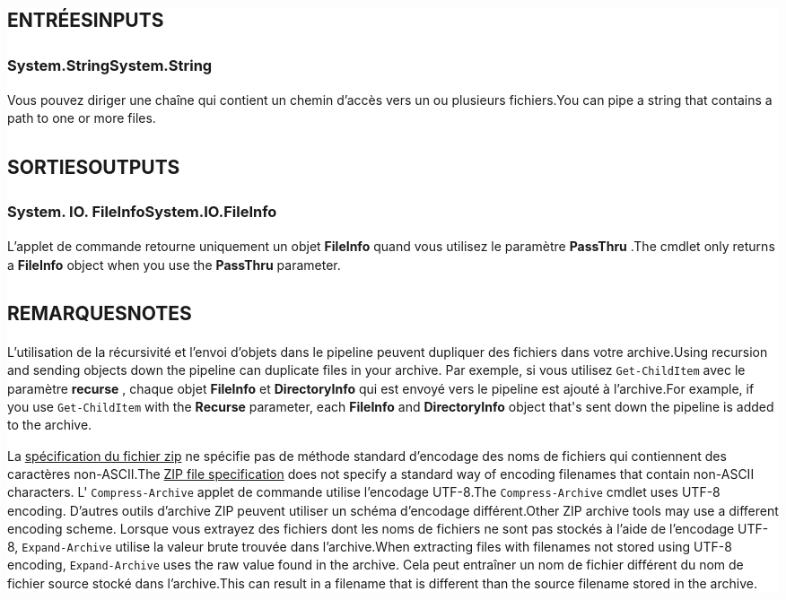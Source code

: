## <span data-ttu-id="de42d-245">ENTRÉES</span><span class="sxs-lookup"><span data-stu-id="de42d-245">INPUTS</span></span>

### <span data-ttu-id="de42d-246">System.String</span><span class="sxs-lookup"><span data-stu-id="de42d-246">System.String</span></span>

<span data-ttu-id="de42d-247">Vous pouvez diriger une chaîne qui contient un chemin d’accès vers un ou plusieurs fichiers.</span><span class="sxs-lookup"><span data-stu-id="de42d-247">You can pipe a string that contains a path to one or more files.</span></span>

## <span data-ttu-id="de42d-248">SORTIES</span><span class="sxs-lookup"><span data-stu-id="de42d-248">OUTPUTS</span></span>

### <span data-ttu-id="de42d-249">System. IO. FileInfo</span><span class="sxs-lookup"><span data-stu-id="de42d-249">System.IO.FileInfo</span></span>

<span data-ttu-id="de42d-250">L’applet de commande retourne uniquement un objet **FileInfo** quand vous utilisez le paramètre **PassThru** .</span><span class="sxs-lookup"><span data-stu-id="de42d-250">The cmdlet only returns a **FileInfo** object when you use the **PassThru** parameter.</span></span>

## <span data-ttu-id="de42d-251">REMARQUES</span><span class="sxs-lookup"><span data-stu-id="de42d-251">NOTES</span></span>

<span data-ttu-id="de42d-252">L’utilisation de la récursivité et l’envoi d’objets dans le pipeline peuvent dupliquer des fichiers dans votre archive.</span><span class="sxs-lookup"><span data-stu-id="de42d-252">Using recursion and sending objects down the pipeline can duplicate files in your archive.</span></span> <span data-ttu-id="de42d-253">Par exemple, si vous utilisez `Get-ChildItem` avec le paramètre **recurse** , chaque objet **FileInfo** et **DirectoryInfo** qui est envoyé vers le pipeline est ajouté à l’archive.</span><span class="sxs-lookup"><span data-stu-id="de42d-253">For example, if you use `Get-ChildItem` with the **Recurse** parameter, each **FileInfo** and **DirectoryInfo** object that's sent down the pipeline is added to the archive.</span></span>

<span data-ttu-id="de42d-254">La [spécification du fichier zip](https://pkware.cachefly.net/webdocs/casestudies/APPNOTE.TXT) ne spécifie pas de méthode standard d’encodage des noms de fichiers qui contiennent des caractères non-ASCII.</span><span class="sxs-lookup"><span data-stu-id="de42d-254">The [ZIP file specification](https://pkware.cachefly.net/webdocs/casestudies/APPNOTE.TXT) does not specify a standard way of encoding filenames that contain non-ASCII characters.</span></span> <span data-ttu-id="de42d-255">L' `Compress-Archive` applet de commande utilise l’encodage UTF-8.</span><span class="sxs-lookup"><span data-stu-id="de42d-255">The `Compress-Archive` cmdlet uses UTF-8 encoding.</span></span> <span data-ttu-id="de42d-256">D’autres outils d’archive ZIP peuvent utiliser un schéma d’encodage différent.</span><span class="sxs-lookup"><span data-stu-id="de42d-256">Other ZIP archive tools may use a different encoding scheme.</span></span> <span data-ttu-id="de42d-257">Lorsque vous extrayez des fichiers dont les noms de fichiers ne sont pas stockés à l’aide de l’encodage UTF-8, `Expand-Archive` utilise la valeur brute trouvée dans l’archive.</span><span class="sxs-lookup"><span data-stu-id="de42d-257">When extracting files with filenames not stored using UTF-8 encoding, `Expand-Archive` uses the raw value found in the archive.</span></span> <span data-ttu-id="de42d-258">Cela peut entraîner un nom de fichier différent du nom de fichier source stocké dans l’archive.</span><span class="sxs-lookup"><span data-stu-id="de42d-258">This can result in a filename that is different than the source filename stored in the archive.</span></span>
